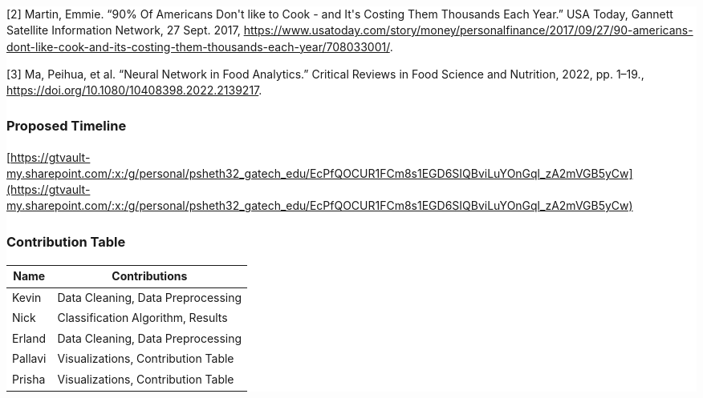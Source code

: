 [2] Martin, Emmie. “90% Of Americans Don't like to Cook - and It's Costing Them Thousands Each Year.” USA Today, Gannett Satellite Information Network, 27 Sept. 2017, https://www.usatoday.com/story/money/personalfinance/2017/09/27/90-americans-dont-like-cook-and-its-costing-them-thousands-each-year/708033001/. 

[3] Ma, Peihua, et al. “Neural Network in Food Analytics.” Critical Reviews in Food Science and Nutrition, 2022, pp. 1–19., https://doi.org/10.1080/10408398.2022.2139217. 

### **Proposed Timeline**
[https://gtvault-my.sharepoint.com/:x:/g/personal/psheth32_gatech_edu/EcPfQOCUR1FCm8s1EGD6SIQBviLuYOnGql_zA2mVGB5yCw](https://gtvault-my.sharepoint.com/:x:/g/personal/psheth32_gatech_edu/EcPfQOCUR1FCm8s1EGD6SIQBviLuYOnGql_zA2mVGB5yCw)


### **Contribution Table**

| Name | Contributions |
| --- | --- |
| Kevin | Data Cleaning, Data Preprocessing |
| Nick | Classification Algorithm, Results |
| Erland | Data Cleaning, Data Preprocessing  |
| Pallavi | Visualizations, Contribution Table |
| Prisha | Visualizations, Contribution Table |

